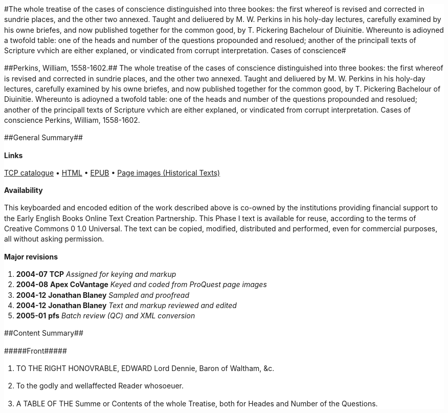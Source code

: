 #The whole treatise of the cases of conscience distinguished into three bookes: the first whereof is revised and corrected in sundrie places, and the other two annexed. Taught and deliuered by M. W. Perkins in his holy-day lectures, carefully examined by his owne briefes, and now published together for the common good, by T. Pickering Bachelour of Diuinitie. Whereunto is adioyned a twofold table: one of the heads and number of the questions propounded and resolued; another of the principall texts of Scripture vvhich are either explaned, or vindicated from corrupt interpretation. Cases of conscience#

##Perkins, William, 1558-1602.##
The whole treatise of the cases of conscience distinguished into three bookes: the first whereof is revised and corrected in sundrie places, and the other two annexed. Taught and deliuered by M. W. Perkins in his holy-day lectures, carefully examined by his owne briefes, and now published together for the common good, by T. Pickering Bachelour of Diuinitie. Whereunto is adioyned a twofold table: one of the heads and number of the questions propounded and resolued; another of the principall texts of Scripture vvhich are either explaned, or vindicated from corrupt interpretation.
Cases of conscience
Perkins, William, 1558-1602.

##General Summary##

**Links**

[TCP catalogue](http://www.ota.ox.ac.uk/tcp/)  • 
[HTML](http://tei.it.ox.ac.uk/tcp/Texts-HTML/free/A09/A09365.html)  • 
[EPUB](http://tei.it.ox.ac.uk/tcp/Texts-EPUB/free/A09/A09365.epub) • 
[Page images (Historical Texts)](https://data.historicaltexts.jisc.ac.uk/view?pubId=eebo-99849294e&pageId=eebo-99849294e-14434-1)

**Availability**

This keyboarded and encoded edition of the
	       work described above is co-owned by the institutions
	       providing financial support to the Early English Books
	       Online Text Creation Partnership. This Phase I text is
	       available for reuse, according to the terms of Creative
	       Commons 0 1.0 Universal. The text can be copied,
	       modified, distributed and performed, even for
	       commercial purposes, all without asking permission.

**Major revisions**

1. __2004-07__ __TCP__ *Assigned for keying and markup*
1. __2004-08__ __Apex CoVantage__ *Keyed and coded from ProQuest page images*
1. __2004-12__ __Jonathan Blaney__ *Sampled and proofread*
1. __2004-12__ __Jonathan Blaney__ *Text and markup reviewed and edited*
1. __2005-01__ __pfs__ *Batch review (QC) and XML conversion*

##Content Summary##

#####Front#####

1. TO THE RIGHT HONOVRABLE, EDWARD Lord Dennie, Baron of Waltham, &c.

1. To the godly and wellaffected Reader whosoeuer.

1. A TABLE OF THE Summe or Contents of the whole Treatise, both for Heades and Number of the Questions.
